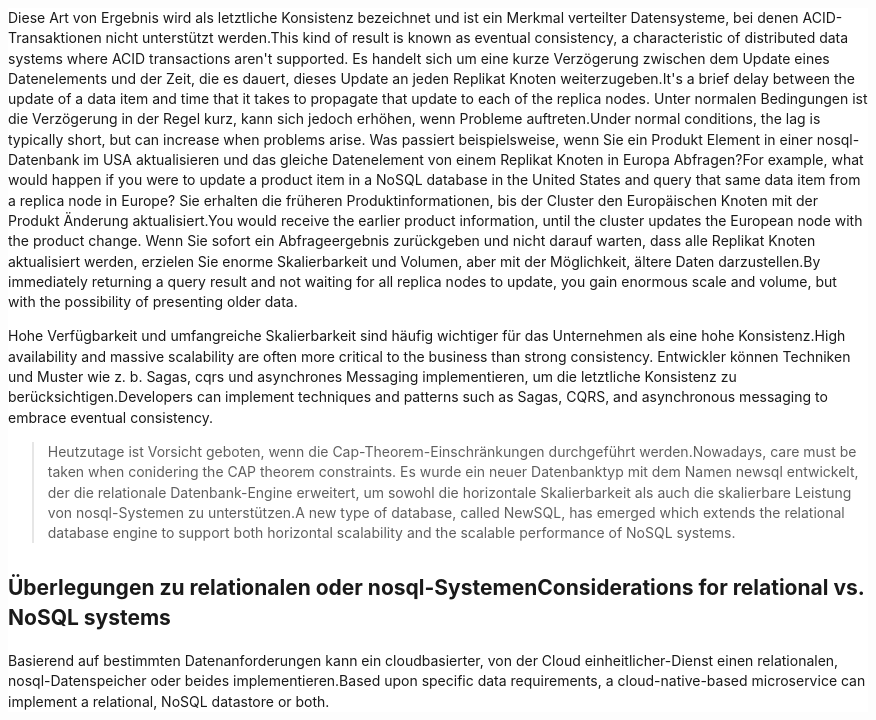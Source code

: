 <span data-ttu-id="8d1d4-174">Diese Art von Ergebnis wird als letztliche Konsistenz bezeichnet und ist ein Merkmal verteilter Datensysteme, bei denen ACID-Transaktionen nicht unterstützt werden.</span><span class="sxs-lookup"><span data-stu-id="8d1d4-174">This kind of result is known as eventual consistency, a characteristic of distributed data systems where ACID transactions aren't supported.</span></span> <span data-ttu-id="8d1d4-175">Es handelt sich um eine kurze Verzögerung zwischen dem Update eines Datenelements und der Zeit, die es dauert, dieses Update an jeden Replikat Knoten weiterzugeben.</span><span class="sxs-lookup"><span data-stu-id="8d1d4-175">It's a brief delay between the update of a data item and time that it takes to propagate that update to each of the replica nodes.</span></span> <span data-ttu-id="8d1d4-176">Unter normalen Bedingungen ist die Verzögerung in der Regel kurz, kann sich jedoch erhöhen, wenn Probleme auftreten.</span><span class="sxs-lookup"><span data-stu-id="8d1d4-176">Under normal conditions, the lag is typically short, but can increase when problems arise.</span></span> <span data-ttu-id="8d1d4-177">Was passiert beispielsweise, wenn Sie ein Produkt Element in einer nosql-Datenbank im USA aktualisieren und das gleiche Datenelement von einem Replikat Knoten in Europa Abfragen?</span><span class="sxs-lookup"><span data-stu-id="8d1d4-177">For example, what would happen if you were to update a product item in a NoSQL database in the United States and query that same data item from a replica node in Europe?</span></span> <span data-ttu-id="8d1d4-178">Sie erhalten die früheren Produktinformationen, bis der Cluster den Europäischen Knoten mit der Produkt Änderung aktualisiert.</span><span class="sxs-lookup"><span data-stu-id="8d1d4-178">You would receive the earlier product information, until the cluster updates the European node with the product change.</span></span> <span data-ttu-id="8d1d4-179">Wenn Sie sofort ein Abfrageergebnis zurückgeben und nicht darauf warten, dass alle Replikat Knoten aktualisiert werden, erzielen Sie enorme Skalierbarkeit und Volumen, aber mit der Möglichkeit, ältere Daten darzustellen.</span><span class="sxs-lookup"><span data-stu-id="8d1d4-179">By immediately returning a query result and not waiting for all replica nodes to update, you gain enormous scale and volume, but with the possibility of presenting older data.</span></span>

<span data-ttu-id="8d1d4-180">Hohe Verfügbarkeit und umfangreiche Skalierbarkeit sind häufig wichtiger für das Unternehmen als eine hohe Konsistenz.</span><span class="sxs-lookup"><span data-stu-id="8d1d4-180">High availability and massive scalability are often more critical to the business than strong consistency.</span></span> <span data-ttu-id="8d1d4-181">Entwickler können Techniken und Muster wie z. b. Sagas, cqrs und asynchrones Messaging implementieren, um die letztliche Konsistenz zu berücksichtigen.</span><span class="sxs-lookup"><span data-stu-id="8d1d4-181">Developers can implement techniques and patterns such as Sagas, CQRS, and asynchronous messaging to embrace eventual consistency.</span></span>

> <span data-ttu-id="8d1d4-182">Heutzutage ist Vorsicht geboten, wenn die Cap-Theorem-Einschränkungen durchgeführt werden.</span><span class="sxs-lookup"><span data-stu-id="8d1d4-182">Nowadays, care must be taken when conidering the CAP theorem constraints.</span></span> <span data-ttu-id="8d1d4-183">Es wurde ein neuer Datenbanktyp mit dem Namen newsql entwickelt, der die relationale Datenbank-Engine erweitert, um sowohl die horizontale Skalierbarkeit als auch die skalierbare Leistung von nosql-Systemen zu unterstützen.</span><span class="sxs-lookup"><span data-stu-id="8d1d4-183">A new type of database, called NewSQL, has emerged which extends the relational database engine to support both horizontal scalability and the scalable performance of NoSQL systems.</span></span>

## <a name="considerations-for-relational-vs-nosql-systems"></a><span data-ttu-id="8d1d4-184">Überlegungen zu relationalen oder nosql-Systemen</span><span class="sxs-lookup"><span data-stu-id="8d1d4-184">Considerations for relational vs. NoSQL systems</span></span>

<span data-ttu-id="8d1d4-185">Basierend auf bestimmten Datenanforderungen kann ein cloudbasierter, von der Cloud einheitlicher-Dienst einen relationalen, nosql-Datenspeicher oder beides implementieren.</span><span class="sxs-lookup"><span data-stu-id="8d1d4-185">Based upon specific data requirements, a cloud-native-based microservice can implement a relational, NoSQL datastore or both.</span></span>
